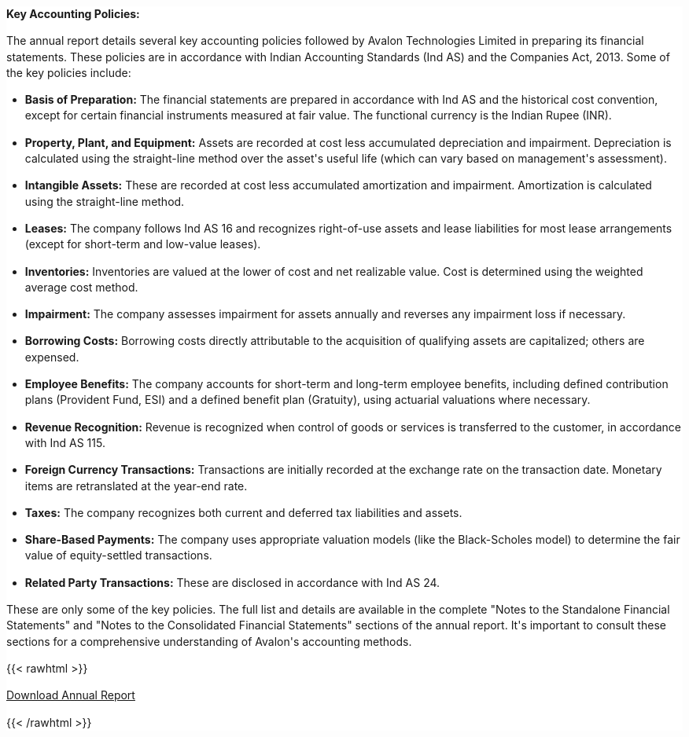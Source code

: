 
**Key Accounting Policies:**

The annual report details several key accounting policies followed by Avalon Technologies Limited in preparing its financial statements.  These policies are in accordance with Indian Accounting Standards (Ind AS) and the Companies Act, 2013.  Some of the key policies include:

* **Basis of Preparation:**  The financial statements are prepared in accordance with Ind AS and the historical cost convention, except for certain financial instruments measured at fair value.  The functional currency is the Indian Rupee (INR).

* **Property, Plant, and Equipment:**  Assets are recorded at cost less accumulated depreciation and impairment. Depreciation is calculated using the straight-line method over the asset's useful life (which can vary based on management's assessment).

* **Intangible Assets:**  These are recorded at cost less accumulated amortization and impairment.  Amortization is calculated using the straight-line method.

* **Leases:**  The company follows Ind AS 16 and recognizes right-of-use assets and lease liabilities for most lease arrangements (except for short-term and low-value leases).

* **Inventories:**  Inventories are valued at the lower of cost and net realizable value. Cost is determined using the weighted average cost method.

* **Impairment:**  The company assesses impairment for assets annually and reverses any impairment loss if necessary.

* **Borrowing Costs:**  Borrowing costs directly attributable to the acquisition of qualifying assets are capitalized; others are expensed.

* **Employee Benefits:** The company accounts for short-term and long-term employee benefits, including defined contribution plans (Provident Fund, ESI) and a defined benefit plan (Gratuity), using actuarial valuations where necessary.

* **Revenue Recognition:** Revenue is recognized when control of goods or services is transferred to the customer, in accordance with Ind AS 115.

* **Foreign Currency Transactions:**  Transactions are initially recorded at the exchange rate on the transaction date.  Monetary items are retranslated at the year-end rate.

* **Taxes:**  The company recognizes both current and deferred tax liabilities and assets.

* **Share-Based Payments:** The company uses appropriate valuation models (like the Black-Scholes model) to determine the fair value of equity-settled transactions.

* **Related Party Transactions:** These are disclosed in accordance with Ind AS 24.


These are only some of the key policies.  The full list and details are available in the complete "Notes to the Standalone Financial Statements" and "Notes to the Consolidated Financial Statements" sections of the annual report.  It's important to consult these sections for a comprehensive understanding of Avalon's accounting methods.



{{< rawhtml >}}

<div class="button-container">    
    <a href="https://www.bseindia.com/stockinfo/AnnPdfOpen.aspx?Pname=cdafc999-5294-4aa7-b3a1-387b2e562c45.pdf" target="_blank" class="report-button">
      <i class="fas fa-file-pdf"></i> Download Annual Report
    </a>
</div>
    
{{< /rawhtml >}}
